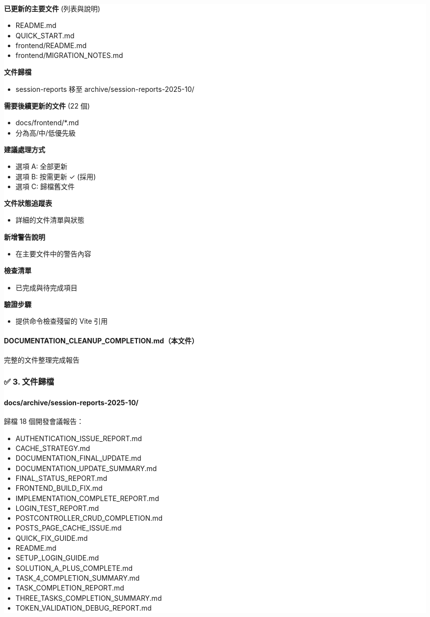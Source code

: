 **已更新的主要文件** (列表與說明)
- README.md
- QUICK_START.md
- frontend/README.md
- frontend/MIGRATION_NOTES.md

**文件歸檔**
- session-reports 移至 archive/session-reports-2025-10/

**需要後續更新的文件** (22 個)
- docs/frontend/*.md
- 分為高/中/低優先級

**建議處理方式**
- 選項 A: 全部更新
- 選項 B: 按需更新 ✓ (採用)
- 選項 C: 歸檔舊文件

**文件狀態追蹤表**
- 詳細的文件清單與狀態

**新增警告說明**
- 在主要文件中的警告內容

**檢查清單**
- 已完成與待完成項目

**驗證步驟**
- 提供命令檢查殘留的 Vite 引用

#### DOCUMENTATION_CLEANUP_COMPLETION.md（本文件）
完整的文件整理完成報告

### ✅ 3. 文件歸檔

#### docs/archive/session-reports-2025-10/
歸檔 18 個開發會議報告：
- AUTHENTICATION_ISSUE_REPORT.md
- CACHE_STRATEGY.md
- DOCUMENTATION_FINAL_UPDATE.md
- DOCUMENTATION_UPDATE_SUMMARY.md
- FINAL_STATUS_REPORT.md
- FRONTEND_BUILD_FIX.md
- IMPLEMENTATION_COMPLETE_REPORT.md
- LOGIN_TEST_REPORT.md
- POSTCONTROLLER_CRUD_COMPLETION.md
- POSTS_PAGE_CACHE_ISSUE.md
- QUICK_FIX_GUIDE.md
- README.md
- SETUP_LOGIN_GUIDE.md
- SOLUTION_A_PLUS_COMPLETE.md
- TASK_4_COMPLETION_SUMMARY.md
- TASK_COMPLETION_REPORT.md
- THREE_TASKS_COMPLETION_SUMMARY.md
- TOKEN_VALIDATION_DEBUG_REPORT.md
